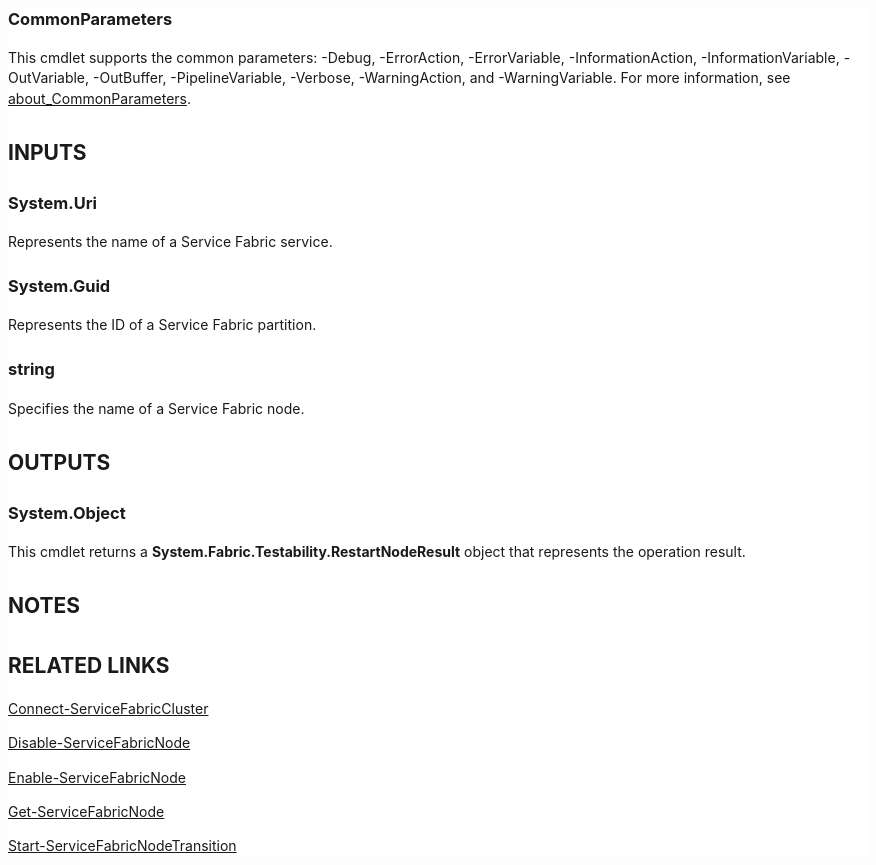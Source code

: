 ### CommonParameters
This cmdlet supports the common parameters: -Debug, -ErrorAction, -ErrorVariable, -InformationAction, -InformationVariable, -OutVariable, -OutBuffer, -PipelineVariable, -Verbose, -WarningAction, and -WarningVariable. For more information, see [about_CommonParameters](http://go.microsoft.com/fwlink/?LinkID=113216).

## INPUTS

### System.Uri
Represents the name of a Service Fabric service.

### System.Guid
Represents the ID of a Service Fabric partition.

### string
Specifies the name of a Service Fabric node.

## OUTPUTS

### System.Object
This cmdlet returns a **System.Fabric.Testability.RestartNodeResult** object that represents the operation result.

## NOTES

## RELATED LINKS

[Connect-ServiceFabricCluster](./Connect-ServiceFabricCluster.md)

[Disable-ServiceFabricNode](./Disable-ServiceFabricNode.md)

[Enable-ServiceFabricNode](./Enable-ServiceFabricNode.md)

[Get-ServiceFabricNode](./Get-ServiceFabricNode.md)

[Start-ServiceFabricNodeTransition](./Start-ServiceFabricNodeTransition.md)
